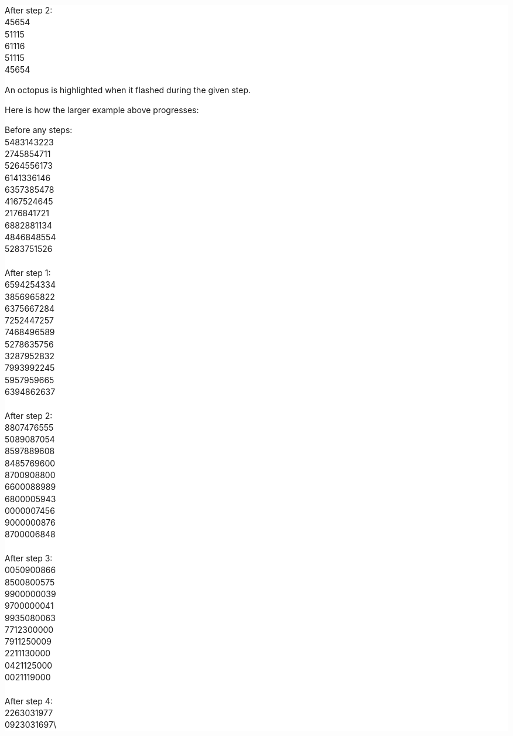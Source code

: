 After step 2:\
45654\
51115\
61116\
51115\
45654



An octopus is highlighted when it flashed during the given step.



Here is how the larger example above progresses:



Before any steps:\
5483143223\
2745854711\
5264556173\
6141336146\
6357385478\
4167524645\
2176841721\
6882881134\
4846848554\
5283751526\
\
After step 1:\
6594254334\
3856965822\
6375667284\
7252447257\
7468496589\
5278635756\
3287952832\
7993992245\
5957959665\
6394862637\
\
After step 2:\
8807476555\
5089087054\
8597889608\
8485769600\
8700908800\
6600088989\
6800005943\
0000007456\
9000000876\
8700006848\
\
After step 3:\
0050900866\
8500800575\
9900000039\
9700000041\
9935080063\
7712300000\
7911250009\
2211130000\
0421125000\
0021119000\
\
After step 4:\
2263031977\
0923031697\